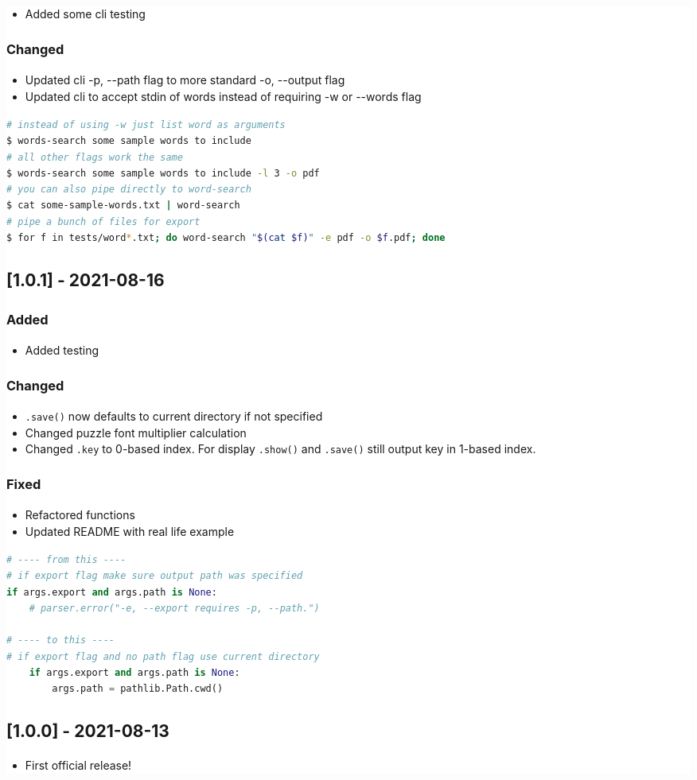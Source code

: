 - Added some cli testing

### Changed

- Updated cli -p, --path flag to more standard -o, --output flag
- Updated cli to accept stdin of words instead of requiring -w or --words flag

```bash
# instead of using -w just list word as arguments
$ words-search some sample words to include
# all other flags work the same
$ words-search some sample words to include -l 3 -o pdf
# you can also pipe directly to word-search
$ cat some-sample-words.txt | word-search
# pipe a bunch of files for export
$ for f in tests/word*.txt; do word-search "$(cat $f)" -e pdf -o $f.pdf; done
```

## [1.0.1] - 2021-08-16

### Added

- Added testing

### Changed

- `.save()` now defaults to current directory if not specified
- Changed puzzle font multiplier calculation
- Changed `.key` to 0-based index. For display `.show()` and `.save()` still output key in 1-based index.

### Fixed

- Refactored functions
- Updated README with real life example

```python
# ---- from this ----
# if export flag make sure output path was specified
if args.export and args.path is None:
    # parser.error("-e, --export requires -p, --path.")

# ---- to this ----
# if export flag and no path flag use current directory
    if args.export and args.path is None:
        args.path = pathlib.Path.cwd()
```

## [1.0.0] - 2021-08-13

- First official release!
